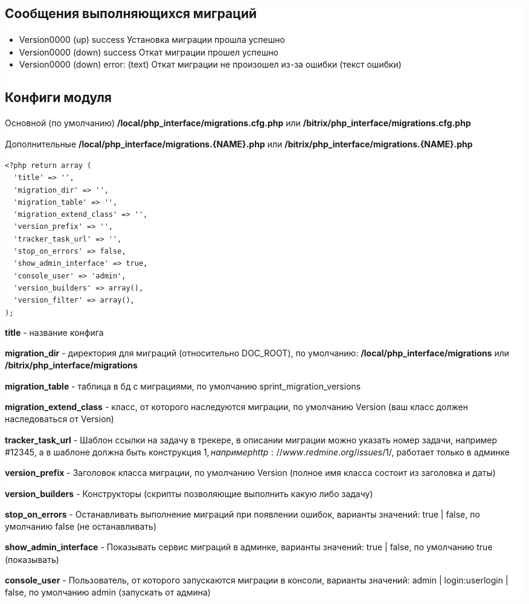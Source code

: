 Сообщения выполняющихся миграций
-------------------------
* Version0000 (up) success          Установка миграции прошла успешно
* Version0000 (down) success        Откат миграции прошел успешно
* Version0000 (down) error: (text)  Откат миграции не произошел из-за ошибки (текст ошибки)

Конфиги модуля
-------------------------
Основной (по умолчанию)
**/local/php_interface/migrations.cfg.php** или **/bitrix/php_interface/migrations.cfg.php**

Дополнительные
**/local/php_interface/migrations.{NAME}.php** или **/bitrix/php_interface/migrations.{NAME}.php**


```
<?php return array (
  'title' => '',
  'migration_dir' => '',
  'migration_table' => '',
  'migration_extend_class' => '',
  'version_prefix' => '',
  'tracker_task_url' => '',
  'stop_on_errors' => false,
  'show_admin_interface' => true,
  'console_user' => 'admin',
  'version_builders' => array(),
  'version_filter' => array(),
);
```

**title** - название конфига

**migration_dir** - директория для миграций (относительно DOC_ROOT), по умолчанию: **/local/php_interface/migrations** или **/bitrix/php_interface/migrations**

**migration_table** - таблица в бд с миграциями, по умолчанию sprint_migration_versions

**migration_extend_class** - класс, от которого наследуются миграции, по умолчанию Version (ваш класс должен наследоваться от Version)

**tracker_task_url** - Шаблон ссылки на задачу в трекере, в описании миграции можно указать номер задачи, например #12345, а в шаблоне должна быть конструкция $1, 
например http://www.redmine.org/issues/$1/, работает только в админке

**version_prefix** - Заголовок класса миграции, по умолчанию Version (полное имя класса состоит из заголовка и даты)

**version_builders** - Конструкторы (скрипты позволяющие выполнить какую либо задачу)

**stop_on_errors** - Останавливать выполнение миграций при появлении ошибок, варианты значений: true | false, по умолчанию false (не останавливать)

**show_admin_interface** - Показывать сервис миграций в админке, варианты значений: true | false, по умолчанию true (показывать)

**console_user** - Пользователь, от которого запускаются миграции в консоли, варианты значений: admin | login:userlogin | false, по умолчанию admin (запускать от админа)
